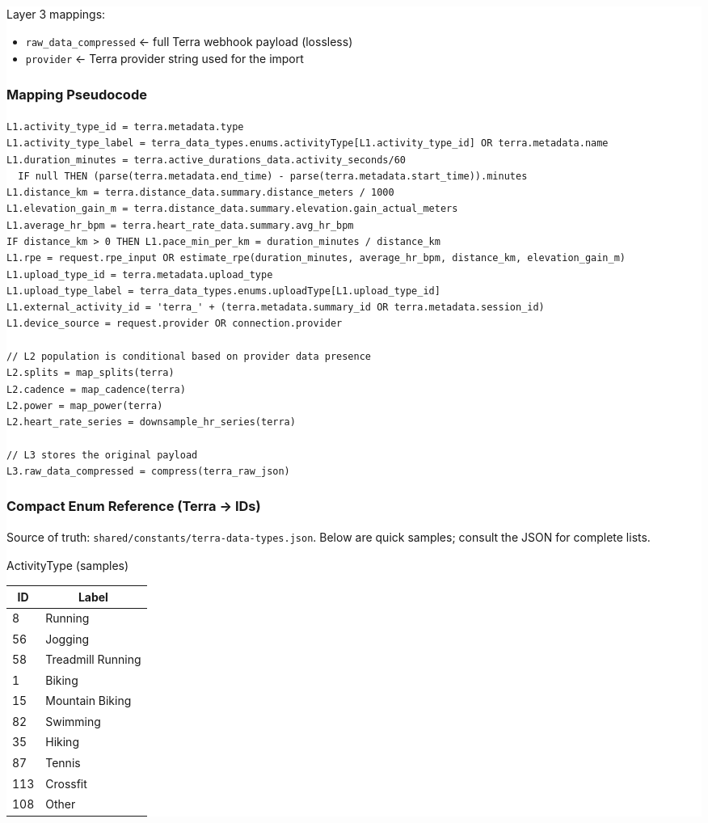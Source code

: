 Layer 3 mappings:
- `raw_data_compressed` ← full Terra webhook payload (lossless)
- `provider` ← Terra provider string used for the import

### Mapping Pseudocode

```pseudo
L1.activity_type_id = terra.metadata.type
L1.activity_type_label = terra_data_types.enums.activityType[L1.activity_type_id] OR terra.metadata.name
L1.duration_minutes = terra.active_durations_data.activity_seconds/60
  IF null THEN (parse(terra.metadata.end_time) - parse(terra.metadata.start_time)).minutes
L1.distance_km = terra.distance_data.summary.distance_meters / 1000
L1.elevation_gain_m = terra.distance_data.summary.elevation.gain_actual_meters
L1.average_hr_bpm = terra.heart_rate_data.summary.avg_hr_bpm
IF distance_km > 0 THEN L1.pace_min_per_km = duration_minutes / distance_km
L1.rpe = request.rpe_input OR estimate_rpe(duration_minutes, average_hr_bpm, distance_km, elevation_gain_m)
L1.upload_type_id = terra.metadata.upload_type
L1.upload_type_label = terra_data_types.enums.uploadType[L1.upload_type_id]
L1.external_activity_id = 'terra_' + (terra.metadata.summary_id OR terra.metadata.session_id)
L1.device_source = request.provider OR connection.provider

// L2 population is conditional based on provider data presence
L2.splits = map_splits(terra)
L2.cadence = map_cadence(terra)
L2.power = map_power(terra)
L2.heart_rate_series = downsample_hr_series(terra)

// L3 stores the original payload
L3.raw_data_compressed = compress(terra_raw_json)
```

### Compact Enum Reference (Terra → IDs)

Source of truth: `shared/constants/terra-data-types.json`. Below are quick samples; consult the JSON for complete lists.

ActivityType (samples)

| ID | Label               |
|----|---------------------|
| 8  | Running             |
| 56 | Jogging             |
| 58 | Treadmill Running   |
| 1  | Biking              |
| 15 | Mountain Biking     |
| 82 | Swimming            |
| 35 | Hiking              |
| 87 | Tennis              |
| 113| Crossfit            |
| 108| Other               |
